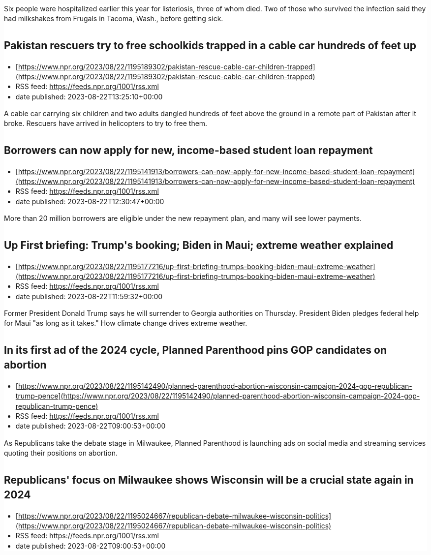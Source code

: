 Six people were hospitalized earlier this year for listeriosis, three of whom died. Two of those who survived the infection said they had milkshakes from Frugals in Tacoma, Wash., before getting sick.

## Pakistan rescuers try to free schoolkids trapped in a cable car hundreds of feet up
 - [https://www.npr.org/2023/08/22/1195189302/pakistan-rescue-cable-car-children-trapped](https://www.npr.org/2023/08/22/1195189302/pakistan-rescue-cable-car-children-trapped)
 - RSS feed: https://feeds.npr.org/1001/rss.xml
 - date published: 2023-08-22T13:25:10+00:00

A cable car carrying six children and two adults dangled hundreds of feet above the ground in a remote part of Pakistan after it broke. Rescuers have arrived in helicopters to try to free them.

## Borrowers can now apply for new, income-based student loan repayment
 - [https://www.npr.org/2023/08/22/1195141913/borrowers-can-now-apply-for-new-income-based-student-loan-repayment](https://www.npr.org/2023/08/22/1195141913/borrowers-can-now-apply-for-new-income-based-student-loan-repayment)
 - RSS feed: https://feeds.npr.org/1001/rss.xml
 - date published: 2023-08-22T12:30:47+00:00

More than 20 million borrowers are eligible under the new repayment plan, and many will see lower payments.

## Up First briefing: Trump's booking; Biden in Maui; extreme weather explained
 - [https://www.npr.org/2023/08/22/1195177216/up-first-briefing-trumps-booking-biden-maui-extreme-weather](https://www.npr.org/2023/08/22/1195177216/up-first-briefing-trumps-booking-biden-maui-extreme-weather)
 - RSS feed: https://feeds.npr.org/1001/rss.xml
 - date published: 2023-08-22T11:59:32+00:00

Former President Donald Trump says he will surrender to Georgia authorities on Thursday. President Biden pledges federal help for Maui "as long as it takes." How climate change drives extreme weather.

## In its first ad of the 2024 cycle, Planned Parenthood pins GOP candidates on abortion
 - [https://www.npr.org/2023/08/22/1195142490/planned-parenthood-abortion-wisconsin-campaign-2024-gop-republican-trump-pence](https://www.npr.org/2023/08/22/1195142490/planned-parenthood-abortion-wisconsin-campaign-2024-gop-republican-trump-pence)
 - RSS feed: https://feeds.npr.org/1001/rss.xml
 - date published: 2023-08-22T09:00:53+00:00

As Republicans take the debate stage in Milwaukee, Planned Parenthood is launching ads on social media and streaming services quoting their positions on abortion.

## Republicans' focus on Milwaukee shows Wisconsin will be a crucial state again in 2024
 - [https://www.npr.org/2023/08/22/1195024667/republican-debate-milwaukee-wisconsin-politics](https://www.npr.org/2023/08/22/1195024667/republican-debate-milwaukee-wisconsin-politics)
 - RSS feed: https://feeds.npr.org/1001/rss.xml
 - date published: 2023-08-22T09:00:53+00:00

